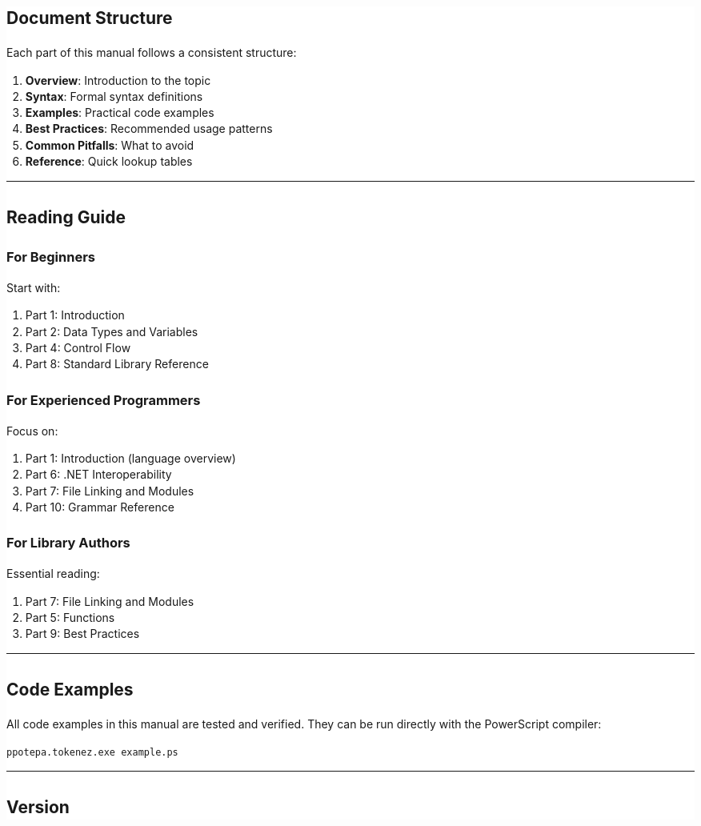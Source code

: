 
## Document Structure

Each part of this manual follows a consistent structure:

1. **Overview**: Introduction to the topic
2. **Syntax**: Formal syntax definitions
3. **Examples**: Practical code examples
4. **Best Practices**: Recommended usage patterns
5. **Common Pitfalls**: What to avoid
6. **Reference**: Quick lookup tables

---

## Reading Guide

### For Beginners
Start with:
1. Part 1: Introduction
2. Part 2: Data Types and Variables
3. Part 4: Control Flow
4. Part 8: Standard Library Reference

### For Experienced Programmers
Focus on:
1. Part 1: Introduction (language overview)
2. Part 6: .NET Interoperability
3. Part 7: File Linking and Modules
4. Part 10: Grammar Reference

### For Library Authors
Essential reading:
1. Part 7: File Linking and Modules
2. Part 5: Functions
3. Part 9: Best Practices

---

## Code Examples

All code examples in this manual are tested and verified. They can be run directly with the PowerScript compiler:

```bash
ppotepa.tokenez.exe example.ps
```

---

## Version
